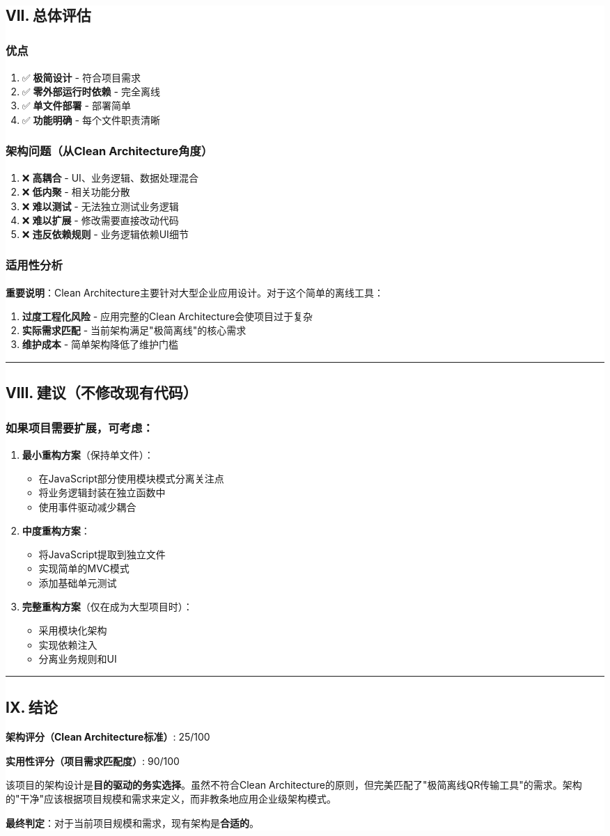 
## VII. 总体评估

### 优点
1. ✅ **极简设计** - 符合项目需求
2. ✅ **零外部运行时依赖** - 完全离线
3. ✅ **单文件部署** - 部署简单
4. ✅ **功能明确** - 每个文件职责清晰

### 架构问题（从Clean Architecture角度）
1. ❌ **高耦合** - UI、业务逻辑、数据处理混合
2. ❌ **低内聚** - 相关功能分散
3. ❌ **难以测试** - 无法独立测试业务逻辑
4. ❌ **难以扩展** - 修改需要直接改动代码
5. ❌ **违反依赖规则** - 业务逻辑依赖UI细节

### 适用性分析

**重要说明**：Clean Architecture主要针对大型企业应用设计。对于这个简单的离线工具：

1. **过度工程化风险** - 应用完整的Clean Architecture会使项目过于复杂
2. **实际需求匹配** - 当前架构满足"极简离线"的核心需求
3. **维护成本** - 简单架构降低了维护门槛

---

## VIII. 建议（不修改现有代码）

### 如果项目需要扩展，可考虑：

1. **最小重构方案**（保持单文件）：
   - 在JavaScript部分使用模块模式分离关注点
   - 将业务逻辑封装在独立函数中
   - 使用事件驱动减少耦合

2. **中度重构方案**：
   - 将JavaScript提取到独立文件
   - 实现简单的MVC模式
   - 添加基础单元测试

3. **完整重构方案**（仅在成为大型项目时）：
   - 采用模块化架构
   - 实现依赖注入
   - 分离业务规则和UI

---

## IX. 结论

**架构评分（Clean Architecture标准）**: 25/100

**实用性评分（项目需求匹配度）**: 90/100

该项目的架构设计是**目的驱动的务实选择**。虽然不符合Clean Architecture的原则，但完美匹配了"极简离线QR传输工具"的需求。架构的"干净"应该根据项目规模和需求来定义，而非教条地应用企业级架构模式。

**最终判定**：对于当前项目规模和需求，现有架构是**合适的**。